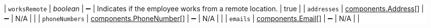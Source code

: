 | `worksRemote`                                                                                                                                                                                                                                                                                 | *boolean*                                                                                                                                                                                                                                                                                     | :heavy_minus_sign:                                                                                                                                                                                                                                                                            | Indicates if the employee works from a remote location.                                                                                                                                                                                                                                       | true                                                                                                                                                                                                                                                                                          |
| `addresses`                                                                                                                                                                                                                                                                                   | [components.Address](../../models/components/address.md)[]                                                                                                                                                                                                                                    | :heavy_minus_sign:                                                                                                                                                                                                                                                                            | N/A                                                                                                                                                                                                                                                                                           |                                                                                                                                                                                                                                                                                               |
| `phoneNumbers`                                                                                                                                                                                                                                                                                | [components.PhoneNumber](../../models/components/phonenumber.md)[]                                                                                                                                                                                                                            | :heavy_minus_sign:                                                                                                                                                                                                                                                                            | N/A                                                                                                                                                                                                                                                                                           |                                                                                                                                                                                                                                                                                               |
| `emails`                                                                                                                                                                                                                                                                                      | [components.Email](../../models/components/email.md)[]                                                                                                                                                                                                                                        | :heavy_minus_sign:                                                                                                                                                                                                                                                                            | N/A                                                                                                                                                                                                                                                                                           |                                                                                                                                                                                                                                                                                               |